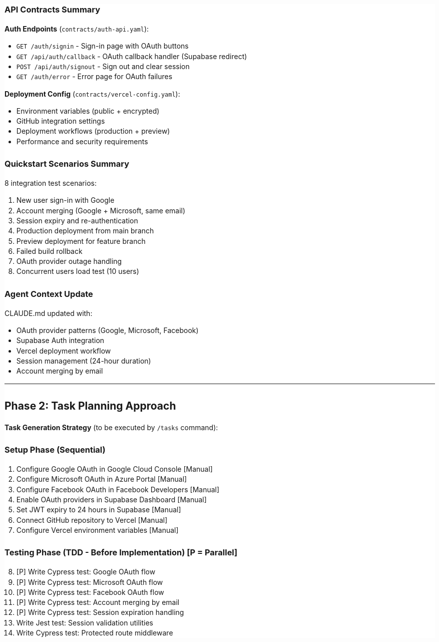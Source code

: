 ### API Contracts Summary

**Auth Endpoints** (`contracts/auth-api.yaml`):
- `GET /auth/signin` - Sign-in page with OAuth buttons
- `GET /api/auth/callback` - OAuth callback handler (Supabase redirect)
- `POST /api/auth/signout` - Sign out and clear session
- `GET /auth/error` - Error page for OAuth failures

**Deployment Config** (`contracts/vercel-config.yaml`):
- Environment variables (public + encrypted)
- GitHub integration settings
- Deployment workflows (production + preview)
- Performance and security requirements

### Quickstart Scenarios Summary

8 integration test scenarios:
1. New user sign-in with Google
2. Account merging (Google + Microsoft, same email)
3. Session expiry and re-authentication
4. Production deployment from main branch
5. Preview deployment for feature branch
6. Failed build rollback
7. OAuth provider outage handling
8. Concurrent users load test (10 users)

### Agent Context Update

CLAUDE.md updated with:
- OAuth provider patterns (Google, Microsoft, Facebook)
- Supabase Auth integration
- Vercel deployment workflow
- Session management (24-hour duration)
- Account merging by email

---

## Phase 2: Task Planning Approach

**Task Generation Strategy** (to be executed by `/tasks` command):

### Setup Phase (Sequential)
1. Configure Google OAuth in Google Cloud Console [Manual]
2. Configure Microsoft OAuth in Azure Portal [Manual]
3. Configure Facebook OAuth in Facebook Developers [Manual]
4. Enable OAuth providers in Supabase Dashboard [Manual]
5. Set JWT expiry to 24 hours in Supabase [Manual]
6. Connect GitHub repository to Vercel [Manual]
7. Configure Vercel environment variables [Manual]

### Testing Phase (TDD - Before Implementation) [P = Parallel]
8. [P] Write Cypress test: Google OAuth flow
9. [P] Write Cypress test: Microsoft OAuth flow
10. [P] Write Cypress test: Facebook OAuth flow
11. [P] Write Cypress test: Account merging by email
12. [P] Write Cypress test: Session expiration handling
13. Write Jest test: Session validation utilities
14. Write Cypress test: Protected route middleware
